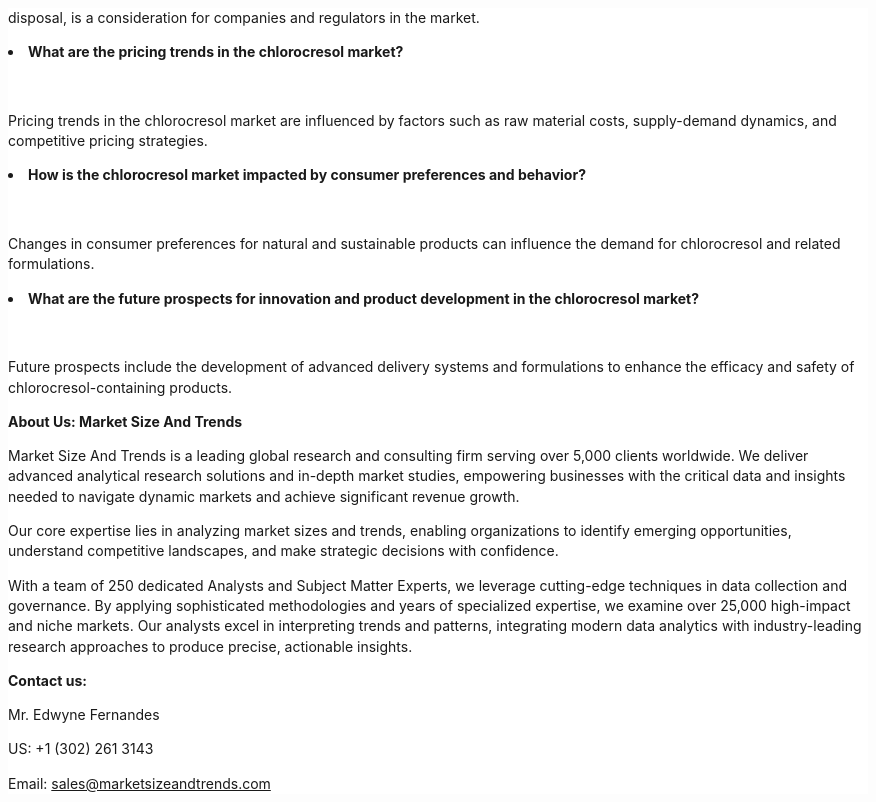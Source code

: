 disposal, is a consideration for companies and regulators in the market.</p> </li> <li> <strong>What are the pricing trends in the chlorocresol market?</strong> <p>&nbsp;</p><p>Pricing trends in the chlorocresol market are influenced by factors such as raw material costs, supply-demand dynamics, and competitive pricing strategies.</p> </li> <li> <strong>How is the chlorocresol market impacted by consumer preferences and behavior?</strong> <p>&nbsp;</p><p>Changes in consumer preferences for natural and sustainable products can influence the demand for chlorocresol and related formulations.</p> </li> <li> <strong>What are the future prospects for innovation and product development in the chlorocresol market?</strong> <p>&nbsp;</p><p>Future prospects include the development of advanced delivery systems and formulations to enhance the efficacy and safety of chlorocresol-containing products.</p> </li></ol></p><p><strong>About Us:&nbsp;Market Size And Trends</strong></p><p>Market Size And Trends&nbsp;is a leading global research and consulting firm serving over 5,000 clients worldwide. We deliver advanced analytical research solutions and in-depth market studies, empowering businesses with the critical data and insights needed to navigate dynamic markets and achieve significant revenue growth.</p><p>Our core expertise lies in analyzing market sizes and trends, enabling organizations to identify emerging opportunities, understand competitive landscapes, and make strategic decisions with confidence.</p><p>With a team of 250 dedicated Analysts and Subject Matter Experts, we leverage cutting-edge techniques in data collection and governance. By applying sophisticated methodologies and years of specialized expertise, we examine over 25,000 high-impact and niche markets. Our analysts excel in interpreting trends and patterns, integrating modern data analytics with industry-leading research approaches to produce precise, actionable insights.</p><p><strong>Contact us:</strong></p><p>Mr. Edwyne Fernandes</p><p>US: +1 (302) 261 3143</p><p>Email: <a href="mailto:sales@marketsizeandtrends.com">sales@marketsizeandtrends.com</a>&nbsp;</p>
